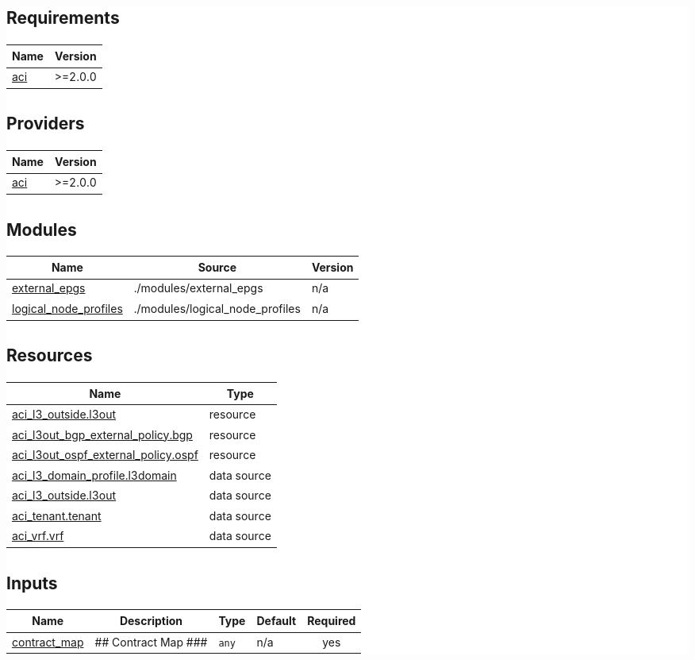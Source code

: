 
## Requirements

| Name | Version |
|------|---------|
| <a name="requirement_aci"></a> [aci](#requirement\_aci) | >=2.0.0 |

## Providers

| Name | Version |
|------|---------|
| <a name="provider_aci"></a> [aci](#provider\_aci) | >=2.0.0 |

## Modules

| Name | Source | Version |
|------|--------|---------|
| <a name="module_external_epgs"></a> [external\_epgs](#module\_external\_epgs) | ./modules/external_epgs | n/a |
| <a name="module_logical_node_profiles"></a> [logical\_node\_profiles](#module\_logical\_node\_profiles) | ./modules/logical_node_profiles | n/a |

## Resources

| Name | Type |
|------|------|
| [aci_l3_outside.l3out](https://registry.terraform.io/providers/CiscoDevNet/aci/latest/docs/resources/l3_outside) | resource |
| [aci_l3out_bgp_external_policy.bgp](https://registry.terraform.io/providers/CiscoDevNet/aci/latest/docs/resources/l3out_bgp_external_policy) | resource |
| [aci_l3out_ospf_external_policy.ospf](https://registry.terraform.io/providers/CiscoDevNet/aci/latest/docs/resources/l3out_ospf_external_policy) | resource |
| [aci_l3_domain_profile.l3domain](https://registry.terraform.io/providers/CiscoDevNet/aci/latest/docs/data-sources/l3_domain_profile) | data source |
| [aci_l3_outside.l3out](https://registry.terraform.io/providers/CiscoDevNet/aci/latest/docs/data-sources/l3_outside) | data source |
| [aci_tenant.tenant](https://registry.terraform.io/providers/CiscoDevNet/aci/latest/docs/data-sources/tenant) | data source |
| [aci_vrf.vrf](https://registry.terraform.io/providers/CiscoDevNet/aci/latest/docs/data-sources/vrf) | data source |

## Inputs

| Name | Description | Type | Default | Required |
|------|-------------|------|---------|:--------:|
| <a name="input_contract_map"></a> [contract\_map](#input\_contract\_map) | ## Contract Map ### | `any` | n/a | yes |